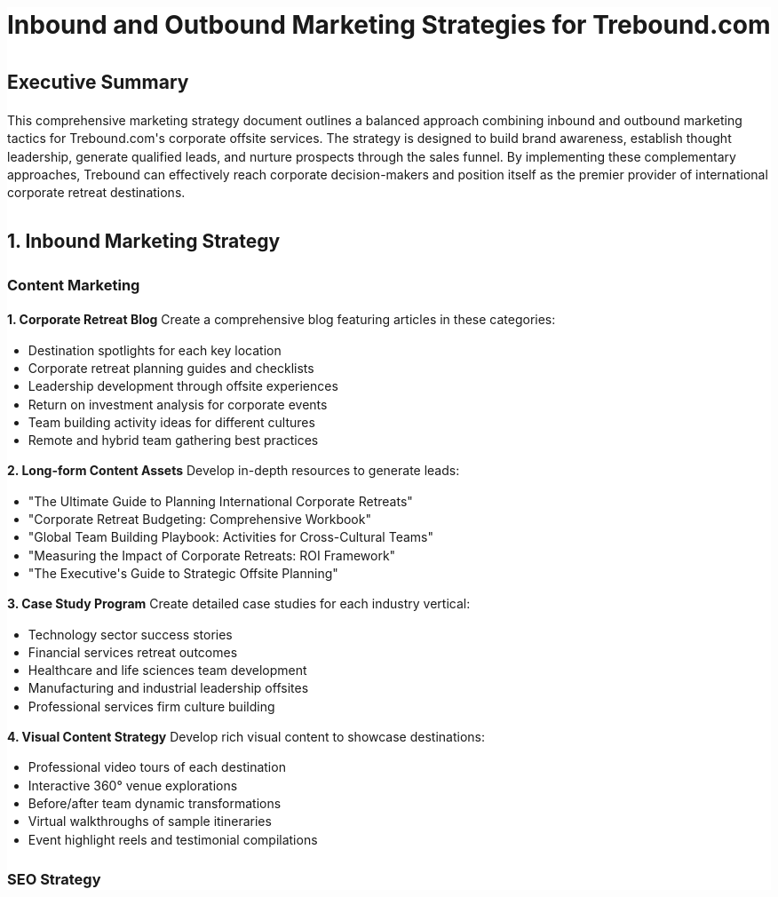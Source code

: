 # Inbound and Outbound Marketing Strategies for Trebound.com

## Executive Summary
This comprehensive marketing strategy document outlines a balanced approach combining inbound and outbound marketing tactics for Trebound.com's corporate offsite services. The strategy is designed to build brand awareness, establish thought leadership, generate qualified leads, and nurture prospects through the sales funnel. By implementing these complementary approaches, Trebound can effectively reach corporate decision-makers and position itself as the premier provider of international corporate retreat destinations.

## 1. Inbound Marketing Strategy

### Content Marketing

**1. Corporate Retreat Blog**
Create a comprehensive blog featuring articles in these categories:
- Destination spotlights for each key location
- Corporate retreat planning guides and checklists
- Leadership development through offsite experiences
- Return on investment analysis for corporate events
- Team building activity ideas for different cultures
- Remote and hybrid team gathering best practices

**2. Long-form Content Assets**
Develop in-depth resources to generate leads:
- "The Ultimate Guide to Planning International Corporate Retreats"
- "Corporate Retreat Budgeting: Comprehensive Workbook"
- "Global Team Building Playbook: Activities for Cross-Cultural Teams"
- "Measuring the Impact of Corporate Retreats: ROI Framework"
- "The Executive's Guide to Strategic Offsite Planning"

**3. Case Study Program**
Create detailed case studies for each industry vertical:
- Technology sector success stories
- Financial services retreat outcomes
- Healthcare and life sciences team development
- Manufacturing and industrial leadership offsites
- Professional services firm culture building

**4. Visual Content Strategy**
Develop rich visual content to showcase destinations:
- Professional video tours of each destination
- Interactive 360° venue explorations
- Before/after team dynamic transformations
- Virtual walkthroughs of sample itineraries
- Event highlight reels and testimonial compilations

### SEO Strategy
